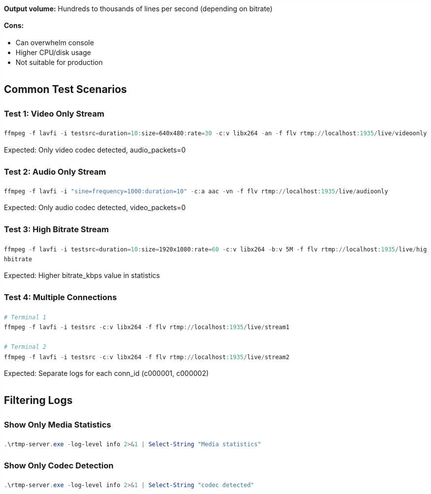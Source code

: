 **Output volume:** Hundreds to thousands of lines per second (depending on bitrate)

**Cons:**
- Can overwhelm console
- Higher CPU/disk usage
- Not suitable for production

## Common Test Scenarios

### Test 1: Video Only Stream
```powershell
ffmpeg -f lavfi -i testsrc=duration=10:size=640x480:rate=30 -c:v libx264 -an -f flv rtmp://localhost:1935/live/videoonly
```

Expected: Only video codec detected, audio_packets=0

### Test 2: Audio Only Stream
```powershell
ffmpeg -f lavfi -i "sine=frequency=1000:duration=10" -c:a aac -vn -f flv rtmp://localhost:1935/live/audioonly
```

Expected: Only audio codec detected, video_packets=0

### Test 3: High Bitrate Stream
```powershell
ffmpeg -f lavfi -i testsrc=duration=10:size=1920x1080:rate=60 -c:v libx264 -b:v 5M -f flv rtmp://localhost:1935/live/highbitrate
```

Expected: Higher bitrate_kbps value in statistics

### Test 4: Multiple Connections
```powershell
# Terminal 1
ffmpeg -f lavfi -i testsrc -c:v libx264 -f flv rtmp://localhost:1935/live/stream1

# Terminal 2
ffmpeg -f lavfi -i testsrc -c:v libx264 -f flv rtmp://localhost:1935/live/stream2
```

Expected: Separate logs for each conn_id (c000001, c000002)

## Filtering Logs

### Show Only Media Statistics
```powershell
.\rtmp-server.exe -log-level info 2>&1 | Select-String "Media statistics"
```

### Show Only Codec Detection
```powershell
.\rtmp-server.exe -log-level info 2>&1 | Select-String "codec detected"
```
